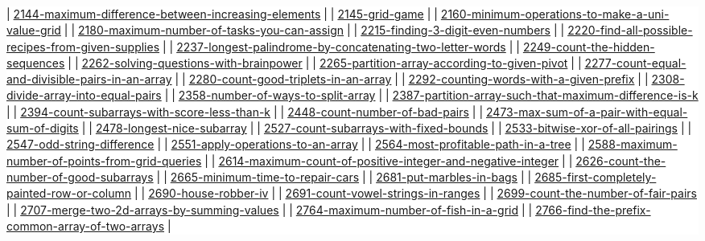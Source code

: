| [2144-maximum-difference-between-increasing-elements](https://github.com/rama7993/Coding/tree/master/2144-maximum-difference-between-increasing-elements) |
| [2145-grid-game](https://github.com/rama7993/Coding/tree/master/2145-grid-game) |
| [2160-minimum-operations-to-make-a-uni-value-grid](https://github.com/rama7993/Coding/tree/master/2160-minimum-operations-to-make-a-uni-value-grid) |
| [2180-maximum-number-of-tasks-you-can-assign](https://github.com/rama7993/Coding/tree/master/2180-maximum-number-of-tasks-you-can-assign) |
| [2215-finding-3-digit-even-numbers](https://github.com/rama7993/Coding/tree/master/2215-finding-3-digit-even-numbers) |
| [2220-find-all-possible-recipes-from-given-supplies](https://github.com/rama7993/Coding/tree/master/2220-find-all-possible-recipes-from-given-supplies) |
| [2237-longest-palindrome-by-concatenating-two-letter-words](https://github.com/rama7993/Coding/tree/master/2237-longest-palindrome-by-concatenating-two-letter-words) |
| [2249-count-the-hidden-sequences](https://github.com/rama7993/Coding/tree/master/2249-count-the-hidden-sequences) |
| [2262-solving-questions-with-brainpower](https://github.com/rama7993/Coding/tree/master/2262-solving-questions-with-brainpower) |
| [2265-partition-array-according-to-given-pivot](https://github.com/rama7993/Coding/tree/master/2265-partition-array-according-to-given-pivot) |
| [2277-count-equal-and-divisible-pairs-in-an-array](https://github.com/rama7993/Coding/tree/master/2277-count-equal-and-divisible-pairs-in-an-array) |
| [2280-count-good-triplets-in-an-array](https://github.com/rama7993/Coding/tree/master/2280-count-good-triplets-in-an-array) |
| [2292-counting-words-with-a-given-prefix](https://github.com/rama7993/Coding/tree/master/2292-counting-words-with-a-given-prefix) |
| [2308-divide-array-into-equal-pairs](https://github.com/rama7993/Coding/tree/master/2308-divide-array-into-equal-pairs) |
| [2358-number-of-ways-to-split-array](https://github.com/rama7993/Coding/tree/master/2358-number-of-ways-to-split-array) |
| [2387-partition-array-such-that-maximum-difference-is-k](https://github.com/rama7993/Coding/tree/master/2387-partition-array-such-that-maximum-difference-is-k) |
| [2394-count-subarrays-with-score-less-than-k](https://github.com/rama7993/Coding/tree/master/2394-count-subarrays-with-score-less-than-k) |
| [2448-count-number-of-bad-pairs](https://github.com/rama7993/Coding/tree/master/2448-count-number-of-bad-pairs) |
| [2473-max-sum-of-a-pair-with-equal-sum-of-digits](https://github.com/rama7993/Coding/tree/master/2473-max-sum-of-a-pair-with-equal-sum-of-digits) |
| [2478-longest-nice-subarray](https://github.com/rama7993/Coding/tree/master/2478-longest-nice-subarray) |
| [2527-count-subarrays-with-fixed-bounds](https://github.com/rama7993/Coding/tree/master/2527-count-subarrays-with-fixed-bounds) |
| [2533-bitwise-xor-of-all-pairings](https://github.com/rama7993/Coding/tree/master/2533-bitwise-xor-of-all-pairings) |
| [2547-odd-string-difference](https://github.com/rama7993/Coding/tree/master/2547-odd-string-difference) |
| [2551-apply-operations-to-an-array](https://github.com/rama7993/Coding/tree/master/2551-apply-operations-to-an-array) |
| [2564-most-profitable-path-in-a-tree](https://github.com/rama7993/Coding/tree/master/2564-most-profitable-path-in-a-tree) |
| [2588-maximum-number-of-points-from-grid-queries](https://github.com/rama7993/Coding/tree/master/2588-maximum-number-of-points-from-grid-queries) |
| [2614-maximum-count-of-positive-integer-and-negative-integer](https://github.com/rama7993/Coding/tree/master/2614-maximum-count-of-positive-integer-and-negative-integer) |
| [2626-count-the-number-of-good-subarrays](https://github.com/rama7993/Coding/tree/master/2626-count-the-number-of-good-subarrays) |
| [2665-minimum-time-to-repair-cars](https://github.com/rama7993/Coding/tree/master/2665-minimum-time-to-repair-cars) |
| [2681-put-marbles-in-bags](https://github.com/rama7993/Coding/tree/master/2681-put-marbles-in-bags) |
| [2685-first-completely-painted-row-or-column](https://github.com/rama7993/Coding/tree/master/2685-first-completely-painted-row-or-column) |
| [2690-house-robber-iv](https://github.com/rama7993/Coding/tree/master/2690-house-robber-iv) |
| [2691-count-vowel-strings-in-ranges](https://github.com/rama7993/Coding/tree/master/2691-count-vowel-strings-in-ranges) |
| [2699-count-the-number-of-fair-pairs](https://github.com/rama7993/Coding/tree/master/2699-count-the-number-of-fair-pairs) |
| [2707-merge-two-2d-arrays-by-summing-values](https://github.com/rama7993/Coding/tree/master/2707-merge-two-2d-arrays-by-summing-values) |
| [2764-maximum-number-of-fish-in-a-grid](https://github.com/rama7993/Coding/tree/master/2764-maximum-number-of-fish-in-a-grid) |
| [2766-find-the-prefix-common-array-of-two-arrays](https://github.com/rama7993/Coding/tree/master/2766-find-the-prefix-common-array-of-two-arrays) |